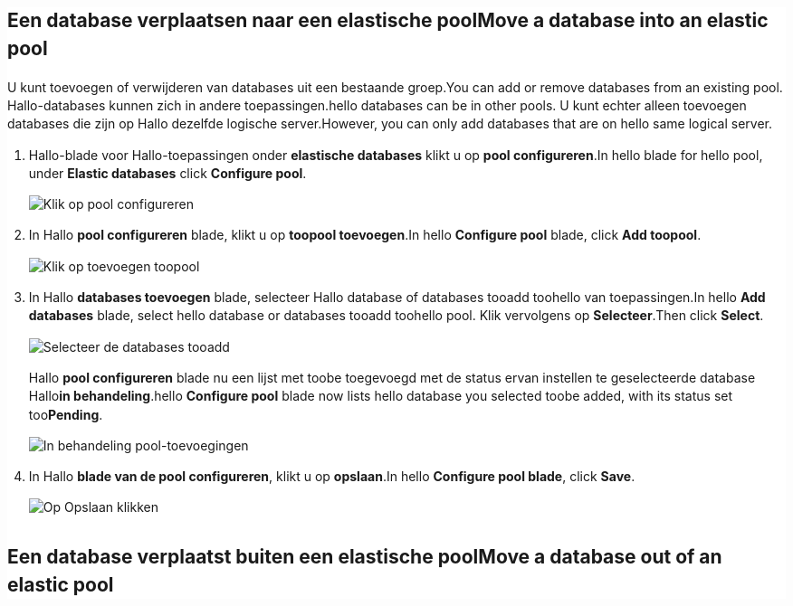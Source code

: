 ## <a name="move-a-database-into-an-elastic-pool"></a><span data-ttu-id="1e7b1-239">Een database verplaatsen naar een elastische pool</span><span class="sxs-lookup"><span data-stu-id="1e7b1-239">Move a database into an elastic pool</span></span>

<span data-ttu-id="1e7b1-240">U kunt toevoegen of verwijderen van databases uit een bestaande groep.</span><span class="sxs-lookup"><span data-stu-id="1e7b1-240">You can add or remove databases from an existing pool.</span></span> <span data-ttu-id="1e7b1-241">Hallo-databases kunnen zich in andere toepassingen.</span><span class="sxs-lookup"><span data-stu-id="1e7b1-241">hello databases can be in other pools.</span></span> <span data-ttu-id="1e7b1-242">U kunt echter alleen toevoegen databases die zijn op Hallo dezelfde logische server.</span><span class="sxs-lookup"><span data-stu-id="1e7b1-242">However, you can only add databases that are on hello same logical server.</span></span>

1. <span data-ttu-id="1e7b1-243">Hallo-blade voor Hallo-toepassingen onder **elastische databases** klikt u op **pool configureren**.</span><span class="sxs-lookup"><span data-stu-id="1e7b1-243">In hello blade for hello pool, under **Elastic databases** click **Configure pool**.</span></span>

    ![Klik op pool configureren][1]

2. <span data-ttu-id="1e7b1-245">In Hallo **pool configureren** blade, klikt u op **toopool toevoegen**.</span><span class="sxs-lookup"><span data-stu-id="1e7b1-245">In hello **Configure pool** blade, click **Add toopool**.</span></span>

    ![Klik op toevoegen toopool](./media/sql-database-elastic-pool-manage-portal/add-to-pool.png)


3. <span data-ttu-id="1e7b1-247">In Hallo **databases toevoegen** blade, selecteer Hallo database of databases tooadd toohello van toepassingen.</span><span class="sxs-lookup"><span data-stu-id="1e7b1-247">In hello **Add databases** blade, select hello database or databases tooadd toohello pool.</span></span> <span data-ttu-id="1e7b1-248">Klik vervolgens op **Selecteer**.</span><span class="sxs-lookup"><span data-stu-id="1e7b1-248">Then click **Select**.</span></span>

    ![Selecteer de databases tooadd](./media/sql-database-elastic-pool-manage-portal/add-databases-pool.png)

    <span data-ttu-id="1e7b1-250">Hallo **pool configureren** blade nu een lijst met toobe toegevoegd met de status ervan instellen te geselecteerde database Hallo**in behandeling**.</span><span class="sxs-lookup"><span data-stu-id="1e7b1-250">hello **Configure pool** blade now lists hello database you selected toobe added, with its status set too**Pending**.</span></span>

    ![In behandeling pool-toevoegingen](./media/sql-database-elastic-pool-manage-portal/pending-additions.png)

3. <span data-ttu-id="1e7b1-252">In Hallo **blade van de pool configureren**, klikt u op **opslaan**.</span><span class="sxs-lookup"><span data-stu-id="1e7b1-252">In hello **Configure pool blade**, click **Save**.</span></span>

    ![Op Opslaan klikken](./media/sql-database-elastic-pool-manage-portal/click-save.png)

## <a name="move-a-database-out-of-an-elastic-pool"></a><span data-ttu-id="1e7b1-254">Een database verplaatst buiten een elastische pool</span><span class="sxs-lookup"><span data-stu-id="1e7b1-254">Move a database out of an elastic pool</span></span>


[1]: ./media/sql-database-elastic-pool-manage-portal/configure-pool.png
[2]: ./media/sql-database-elastic-pool-manage-portal/basic.png
[3]: ./media/sql-database-elastic-pool-manage-portal/basic-2.png
[4]: ./media/sql-database-elastic-pool-manage-portal/basic-3.png
[5]: ./media/sql-database-elastic-pool-manage-portal/elastic-jobs.png
[6]: ./media/sql-database-elastic-pool-manage-portal/edit-metric.png
[7]: ./media/sql-database-elastic-pool-manage-portal/select-dbs.png
[8]: ./media/sql-database-elastic-pool-manage-portal/db-utilization.png
[9]: ./media/sql-database-elastic-pool-manage-portal/metric.png